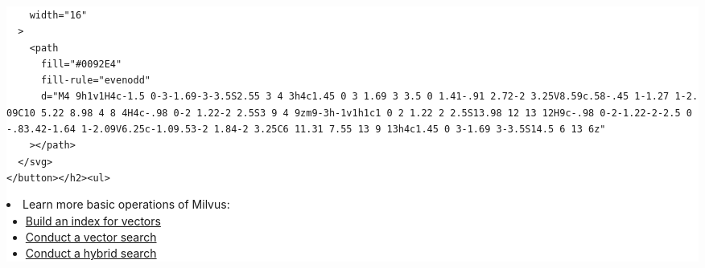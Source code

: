         width="16"
      >
        <path
          fill="#0092E4"
          fill-rule="evenodd"
          d="M4 9h1v1H4c-1.5 0-3-1.69-3-3.5S2.55 3 4 3h4c1.45 0 3 1.69 3 3.5 0 1.41-.91 2.72-2 3.25V8.59c.58-.45 1-1.27 1-2.09C10 5.22 8.98 4 8 4H4c-.98 0-2 1.22-2 2.5S3 9 4 9zm9-3h-1v1h1c1 0 2 1.22 2 2.5S13.98 12 13 12H9c-.98 0-2-1.22-2-2.5 0-.83.42-1.64 1-2.09V6.25c-1.09.53-2 1.84-2 3.25C6 11.31 7.55 13 9 13h4c1.45 0 3-1.69 3-3.5S14.5 6 13 6z"
        ></path>
      </svg>
    </button></h2><ul>
<li>Learn more basic operations of Milvus:
<ul>
<li><a href="/docs/pt/build_index.md">Build an index for vectors</a></li>
<li><a href="/docs/pt/search.md">Conduct a vector search</a></li>
<li><a href="/docs/pt/hybridsearch.md">Conduct a hybrid search</a></li>
</ul></li>
</ul>
